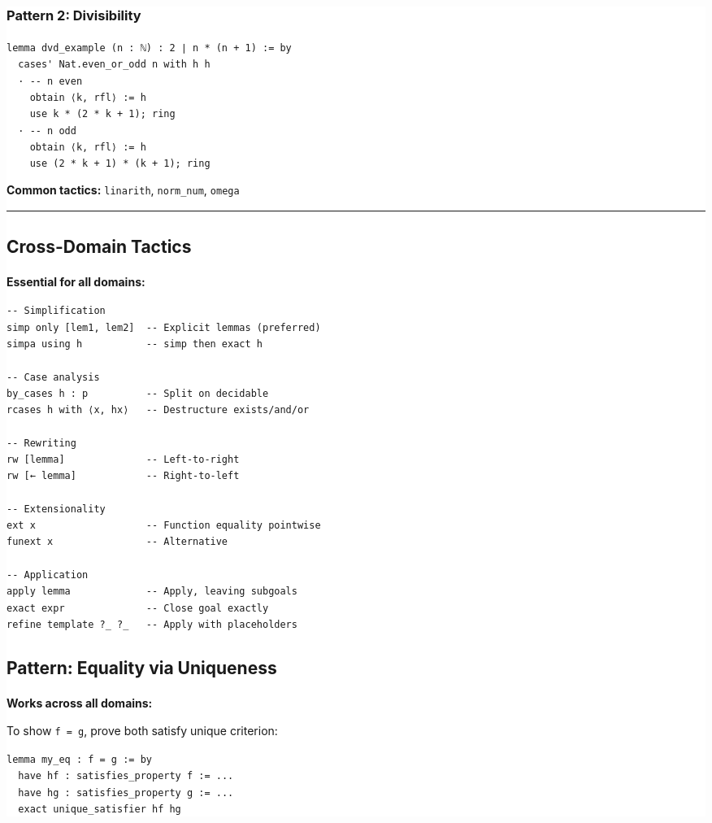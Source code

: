 ### Pattern 2: Divisibility

```lean
lemma dvd_example (n : ℕ) : 2 ∣ n * (n + 1) := by
  cases' Nat.even_or_odd n with h h
  · -- n even
    obtain ⟨k, rfl⟩ := h
    use k * (2 * k + 1); ring
  · -- n odd
    obtain ⟨k, rfl⟩ := h
    use (2 * k + 1) * (k + 1); ring
```

**Common tactics:** `linarith`, `norm_num`, `omega`

---

## Cross-Domain Tactics

**Essential for all domains:**

```lean
-- Simplification
simp only [lem1, lem2]  -- Explicit lemmas (preferred)
simpa using h           -- simp then exact h

-- Case analysis
by_cases h : p          -- Split on decidable
rcases h with ⟨x, hx⟩   -- Destructure exists/and/or

-- Rewriting
rw [lemma]              -- Left-to-right
rw [← lemma]            -- Right-to-left

-- Extensionality
ext x                   -- Function equality pointwise
funext x                -- Alternative

-- Application
apply lemma             -- Apply, leaving subgoals
exact expr              -- Close goal exactly
refine template ?_ ?_   -- Apply with placeholders
```

## Pattern: Equality via Uniqueness

**Works across all domains:**

To show `f = g`, prove both satisfy unique criterion:

```lean
lemma my_eq : f = g := by
  have hf : satisfies_property f := ...
  have hg : satisfies_property g := ...
  exact unique_satisfier hf hg
```
